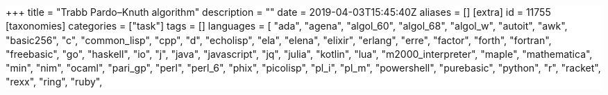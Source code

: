 +++
title = "Trabb Pardo–Knuth algorithm"
description = ""
date = 2019-04-03T15:45:40Z
aliases = []
[extra]
id = 11755
[taxonomies]
categories = ["task"]
tags = []
languages = [
  "ada",
  "agena",
  "algol_60",
  "algol_68",
  "algol_w",
  "autoit",
  "awk",
  "basic256",
  "c",
  "common_lisp",
  "cpp",
  "d",
  "echolisp",
  "ela",
  "elena",
  "elixir",
  "erlang",
  "erre",
  "factor",
  "forth",
  "fortran",
  "freebasic",
  "go",
  "haskell",
  "io",
  "j",
  "java",
  "javascript",
  "jq",
  "julia",
  "kotlin",
  "lua",
  "m2000_interpreter",
  "maple",
  "mathematica",
  "min",
  "nim",
  "ocaml",
  "pari_gp",
  "perl",
  "perl_6",
  "phix",
  "picolisp",
  "pl_i",
  "pl_m",
  "powershell",
  "purebasic",
  "python",
  "r",
  "racket",
  "rexx",
  "ring",
  "ruby",
